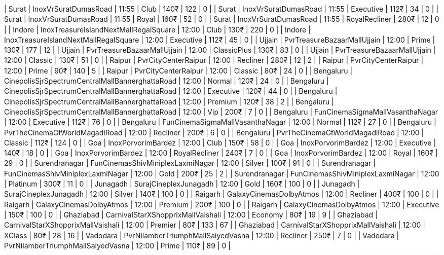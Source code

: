 | Surat          | InoxVrSuratDumasRoad                            | 11:55 | Club                    |   140₹ |      122 |      0 |
| Surat          | InoxVrSuratDumasRoad                            | 11:55 | Executive               |   112₹ |       34 |      0 |
| Surat          | InoxVrSuratDumasRoad                            | 11:55 | Royal                   |   160₹ |       52 |      0 |
| Surat          | InoxVrSuratDumasRoad                            | 11:55 | RoyalRecliner           |   280₹ |       12 |      0 |
| Indore         | InoxTreasureIslandNextMallRegalSquare           | 12:00 | Club                    |   130₹ |      220 |      0 |
| Indore         | InoxTreasureIslandNextMallRegalSquare           | 12:00 | Executive               |   112₹ |       45 |      0 |
| Ujjain         | PvrTreasureBazaarMallUjjain                     | 12:00 | Prime                   |   130₹ |      177 |     12 |
| Ujjain         | PvrTreasureBazaarMallUjjain                     | 12:00 | ClassicPlus             |   130₹ |       83 |      0 |
| Ujjain         | PvrTreasureBazaarMallUjjain                     | 12:00 | Classic                 |   130₹ |       51 |      0 |
| Raipur         | PvrCityCenterRaipur                             | 12:00 | Recliner                |   280₹ |       12 |      2 |
| Raipur         | PvrCityCenterRaipur                             | 12:00 | Prime                   |    90₹ |      140 |      5 |
| Raipur         | PvrCityCenterRaipur                             | 12:00 | Classic                 |    80₹ |       24 |      0 |
| Bengaluru      | CinepolisSjrSpectrumCentralMallBannerghattaRoad | 12:00 | Normal                  |   120₹ |       24 |      0 |
| Bengaluru      | CinepolisSjrSpectrumCentralMallBannerghattaRoad | 12:00 | Executive               |   120₹ |       44 |      0 |
| Bengaluru      | CinepolisSjrSpectrumCentralMallBannerghattaRoad | 12:00 | Premium                 |   120₹ |       38 |      2 |
| Bengaluru      | CinepolisSjrSpectrumCentralMallBannerghattaRoad | 12:00 | Vip                     |   200₹ |        7 |      0 |
| Bengaluru      | FunCinemaSigmaMallVasanthaNagar                 | 12:00 | Executive               |   112₹ |       76 |      0 |
| Bengaluru      | FunCinemaSigmaMallVasanthaNagar                 | 12:00 | Normal                  |   112₹ |       27 |      0 |
| Bengaluru      | PvrTheCinemaGtWorldMagadiRoad                   | 12:00 | Recliner                |   200₹ |        6 |      0 |
| Bengaluru      | PvrTheCinemaGtWorldMagadiRoad                   | 12:00 | Classic                 |   112₹ |      124 |      0 |
| Goa            | InoxPorvorimBardez                              | 12:00 | Club                    |   150₹ |       58 |      0 |
| Goa            | InoxPorvorimBardez                              | 12:00 | Executive               |   140₹ |       18 |      0 |
| Goa            | InoxPorvorimBardez                              | 12:00 | RoyalRecliner           |   240₹ |        7 |      0 |
| Goa            | InoxPorvorimBardez                              | 12:00 | Royal                   |   160₹ |       29 |      0 |
| Surendranagar  | FunCinemasShivMiniplexLaxmiNagar                | 12:00 | Silver                  |   100₹ |       91 |      0 |
| Surendranagar  | FunCinemasShivMiniplexLaxmiNagar                | 12:00 | Gold                    |   200₹ |       25 |      2 |
| Surendranagar  | FunCinemasShivMiniplexLaxmiNagar                | 12:00 | Platinum                |   300₹ |       11 |      0 |
| Junagadh       | SurajCineplexJunagadh                           | 12:00 | Gold                    |   160₹ |      100 |      0 |
| Junagadh       | SurajCineplexJunagadh                           | 12:00 | Silver                  |   140₹ |      100 |      0 |
| Raigarh        | GalaxyCinemasDolbyAtmos                         | 12:00 | Recliner                |   400₹ |      100 |      0 |
| Raigarh        | GalaxyCinemasDolbyAtmos                         | 12:00 | Premium                 |   200₹ |      100 |      0 |
| Raigarh        | GalaxyCinemasDolbyAtmos                         | 12:00 | Executive               |   150₹ |      100 |      0 |
| Ghaziabad      | CarnivalStarXShopprixMallVaishali               | 12:00 | Economy                 |    80₹ |       19 |      9 |
| Ghaziabad      | CarnivalStarXShopprixMallVaishali               | 12:00 | Premier                 |    80₹ |      133 |     67 |
| Ghaziabad      | CarnivalStarXShopprixMallVaishali               | 12:00 | XClass                  |    80₹ |       28 |     16 |
| Vadodara       | PvrNilamberTriumphMallSaiyedVasna               | 12:00 | Recliner                |   250₹ |        7 |      0 |
| Vadodara       | PvrNilamberTriumphMallSaiyedVasna               | 12:00 | Prime                   |   110₹ |       89 |      0 |